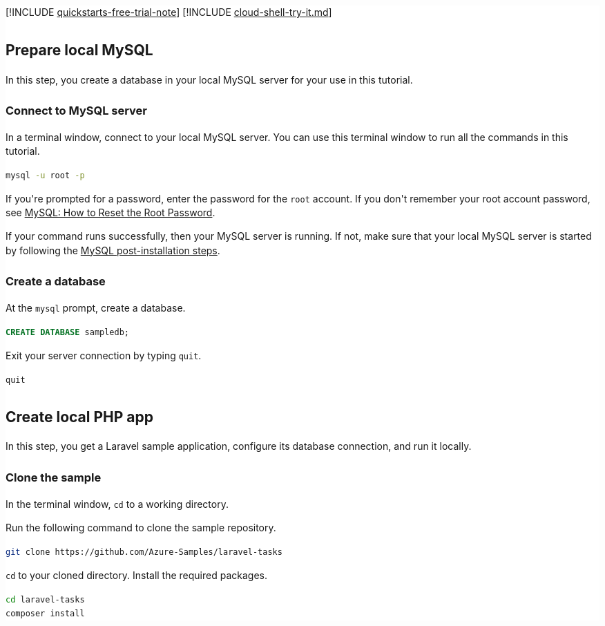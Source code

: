 [!INCLUDE [quickstarts-free-trial-note](../../includes/quickstarts-free-trial-note.md)]
[!INCLUDE [cloud-shell-try-it.md](../../includes/cloud-shell-try-it.md)]

## Prepare local MySQL

In this step, you create a database in your local MySQL server for your use in this tutorial.

### Connect to MySQL server
In a terminal window, connect to your local MySQL server. You can use this terminal window to run all the commands in this tutorial.

```bash
mysql -u root -p
```

If you're prompted for a password, enter the password for the `root` account. If you don't remember your root account password, see [MySQL: How to Reset the Root Password](https://dev.mysql.com/doc/refman/5.7/en/resetting-permissions.html).

If your command runs successfully, then your MySQL server is running. If not, make sure that your local MySQL server is started by following the [MySQL post-installation steps](https://dev.mysql.com/doc/refman/5.7/en/postinstallation.html).

### Create a database

At the `mysql` prompt, create a database.

```sql 
CREATE DATABASE sampledb;
```

Exit your server connection by typing `quit`.

```sql
quit
```

<a name="step2"></a>

## Create local PHP app
In this step, you get a Laravel sample application, configure its database connection, and run it locally. 

### Clone the sample

In the terminal window, `cd` to a working directory.  

Run the following command to clone the sample repository. 

```bash
git clone https://github.com/Azure-Samples/laravel-tasks
```

`cd` to your cloned directory. 
Install the required packages.

```bash
cd laravel-tasks
composer install
```
